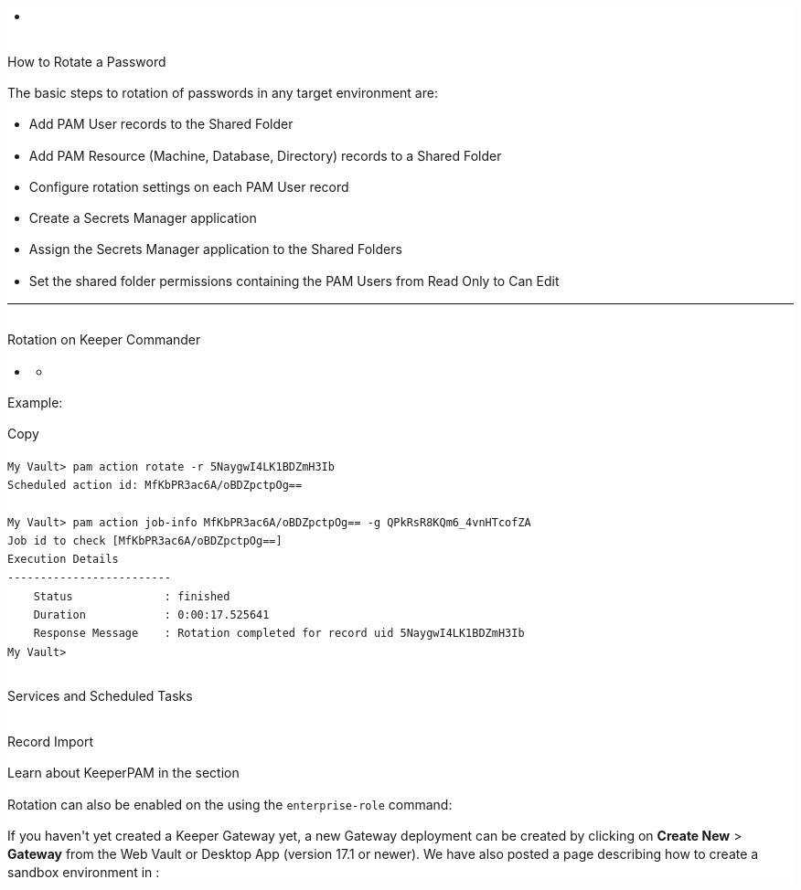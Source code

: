   * 

##

How to Rotate a Password

The basic steps to rotation of passwords in any target environment are:

  * Add PAM User records to the Shared Folder

  * Add PAM Resource (Machine, Database, Directory) records to a Shared Folder

  * Configure rotation settings on each PAM User record

  * Create a Secrets Manager application

  * Assign the Secrets Manager application to the Shared Folders

  * Set the shared folder permissions containing the PAM Users from Read Only to Can Edit

  *   *   * 

##

Rotation on Keeper Commander

  *   * 

Example:

Copy

    
    
    My Vault> pam action rotate -r 5NaygwI4LK1BDZmH3Ib
    Scheduled action id: MfKbPR3ac6A/oBDZpctpOg==
    
    My Vault> pam action job-info MfKbPR3ac6A/oBDZpctpOg== -g QPkRsR8KQm6_4vnHTcofZA
    Job id to check [MfKbPR3ac6A/oBDZpctpOg==]
    Execution Details
    -------------------------
    	Status              : finished
    	Duration            : 0:00:17.525641
    	Response Message    : Rotation completed for record uid 5NaygwI4LK1BDZmH3Ib
    My Vault>

##

Services and Scheduled Tasks

##

Record Import

Learn about KeeperPAM in the  section

Rotation can also be enabled on the  using the `enterprise-role` command:

If you haven't yet created a Keeper Gateway yet, a new Gateway deployment can
be created by clicking on **Create New** > **Gateway** from the Web Vault or
Desktop App (version 17.1 or newer). We have also posted a page describing how
to create a sandbox environment in :
